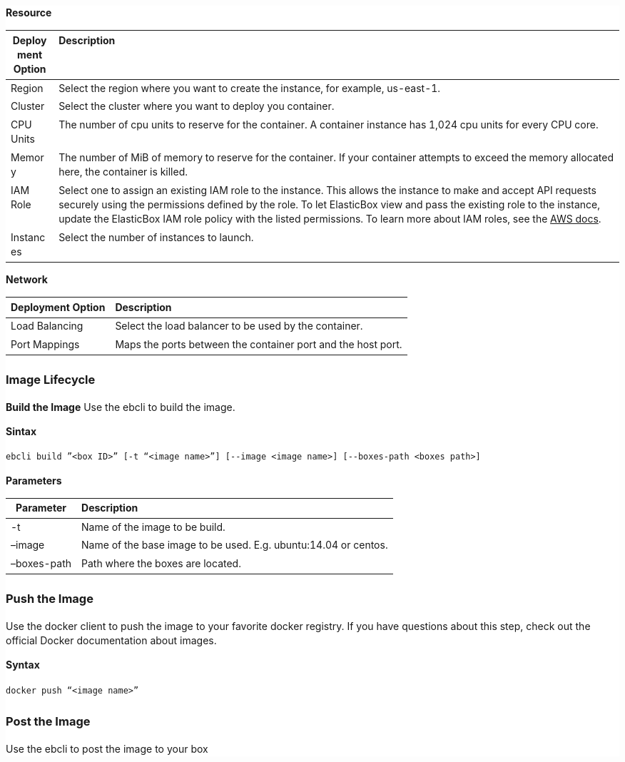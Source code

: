 **Resource**

| **Deployment Option**  |  **Description** |
|----------|:-----|
| Region | Select the region where you want to create the instance, for example, us-east-1. |
Cluster | Select the cluster where you want to deploy you container. |
CPU Units |	The number of cpu units to reserve for the container. A container instance has 1,024 cpu units for every CPU core. |
Memory | The number of MiB of memory to reserve for the container. If your container attempts to exceed the memory allocated here, the container is killed. |
IAM Role | Select one to assign an existing IAM role to the instance. This allows the instance to make and accept API requests securely using the permissions defined by the role. To let ElasticBox view and pass the existing role to the instance, update the ElasticBox IAM role policy with the listed permissions. To learn more about IAM roles, see the [AWS docs](//docs.aws.amazon.com/AWSEC2/latest/UserGuide/iam-roles-for-amazon-ec2.html#permission-to-pass-iam-roles). |
| Instances | Select the number of instances to launch. |

**Network**

| **Deployment Option**  |  **Description** |
|----------|:-----|
| Load Balancing | Select the load balancer to be used by the container. |
| Port Mappings | Maps the ports between the container port and the host port. |

### Image Lifecycle

**Build the Image**
Use the ebcli to build the image.

**Sintax**

`ebcli build ”<box ID>” [-t “<image name>”] [--image <image name>] [--boxes-path <boxes path>]`

**Parameters**

| **Parameter**  |  **Description** |
|----------|:-----|
| -t | Name of the image to be build. |
| –image | Name of the base image to be used. E.g. ubuntu:14.04 or centos. |
| –boxes-path |	Path where the boxes are located. |

### Push the Image
Use the docker client to push the image to your favorite docker registry. If you have questions about this step, check out the official Docker documentation about images.

**Syntax**

`docker push “<image name>”`

### Post the Image
Use the ebcli to post the image to your box
